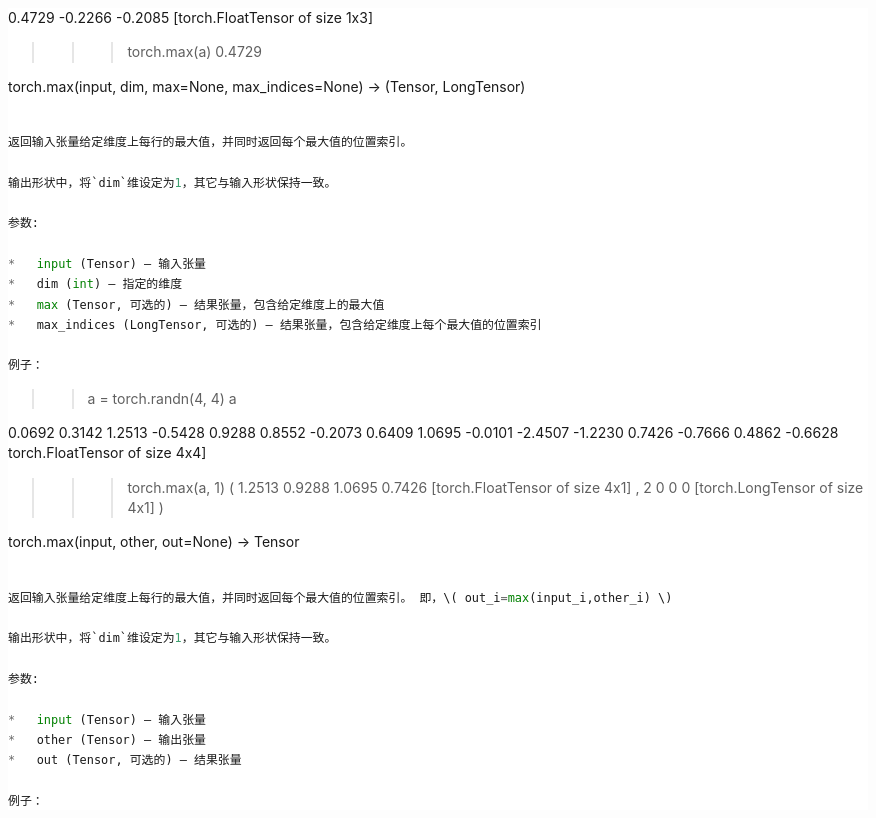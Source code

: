  0.4729 -0.2266 -0.2085
[torch.FloatTensor of size 1x3]

>>> torch.max(a)
0.4729
```py

```
torch.max(input, dim, max=None, max_indices=None) -> (Tensor, LongTensor)
```py

返回输入张量给定维度上每行的最大值，并同时返回每个最大值的位置索引。

输出形状中，将`dim`维设定为1，其它与输入形状保持一致。

参数:

*   input (Tensor) – 输入张量
*   dim (int) – 指定的维度
*   max (Tensor, 可选的) – 结果张量，包含给定维度上的最大值
*   max_indices (LongTensor, 可选的) – 结果张量，包含给定维度上每个最大值的位置索引

例子：

```
>> a = torch.randn(4, 4)
>> a

0.0692  0.3142  1.2513 -0.5428
0.9288  0.8552 -0.2073  0.6409
1.0695 -0.0101 -2.4507 -1.2230
0.7426 -0.7666  0.4862 -0.6628
torch.FloatTensor of size 4x4]

>>> torch.max(a, 1)
(
 1.2513
 0.9288
 1.0695
 0.7426
[torch.FloatTensor of size 4x1]
,
 2
 0
 0
 0
[torch.LongTensor of size 4x1]
)
```py

```
torch.max(input, other, out=None) → Tensor
```py

返回输入张量给定维度上每行的最大值，并同时返回每个最大值的位置索引。 即，\( out_i=max(input_i,other_i) \)

输出形状中，将`dim`维设定为1，其它与输入形状保持一致。

参数:

*   input (Tensor) – 输入张量
*   other (Tensor) – 输出张量
*   out (Tensor, 可选的) – 结果张量

例子：

```